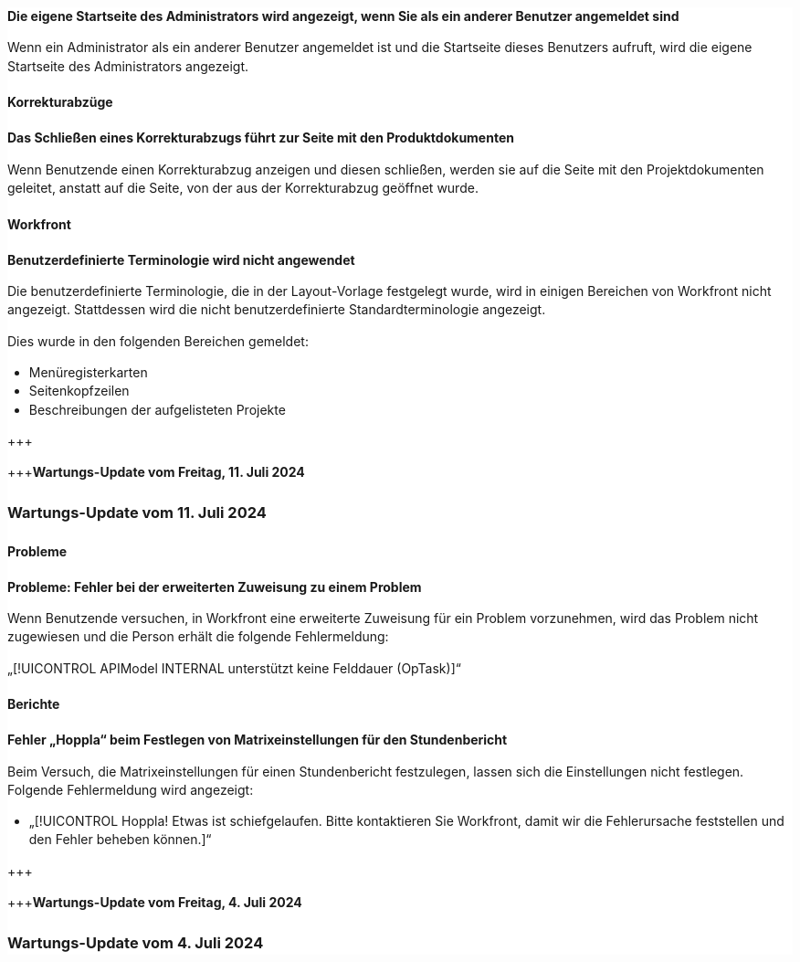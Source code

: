 **Die eigene Startseite des Administrators wird angezeigt, wenn Sie als ein anderer Benutzer angemeldet sind**

Wenn ein Administrator als ein anderer Benutzer angemeldet ist und die Startseite dieses Benutzers aufruft, wird die eigene Startseite des Administrators angezeigt.

#### Korrekturabzüge

**Das Schließen eines Korrekturabzugs führt zur Seite mit den Produktdokumenten**

Wenn Benutzende einen Korrekturabzug anzeigen und diesen schließen, werden sie auf die Seite mit den Projektdokumenten geleitet, anstatt auf die Seite, von der aus der Korrekturabzug geöffnet wurde.

#### Workfront

**Benutzerdefinierte Terminologie wird nicht angewendet**

Die benutzerdefinierte Terminologie, die in der Layout-Vorlage festgelegt wurde, wird in einigen Bereichen von Workfront nicht angezeigt. Stattdessen wird die nicht benutzerdefinierte Standardterminologie angezeigt.

Dies wurde in den folgenden Bereichen gemeldet:

* Menüregisterkarten
* Seitenkopfzeilen
* Beschreibungen der aufgelisteten Projekte


+++

+++**Wartungs-Update vom Freitag, 11. Juli 2024**

### Wartungs-Update vom 11. Juli 2024

#### Probleme

**Probleme: Fehler bei der erweiterten Zuweisung zu einem Problem**

Wenn Benutzende versuchen, in Workfront eine erweiterte Zuweisung für ein Problem vorzunehmen, wird das Problem nicht zugewiesen und die Person erhält die folgende Fehlermeldung:

„[!UICONTROL APIModel INTERNAL unterstützt keine Felddauer (OpTask)]“

#### Berichte

**Fehler „Hoppla“ beim Festlegen von Matrixeinstellungen für den Stundenbericht**

Beim Versuch, die Matrixeinstellungen für einen Stundenbericht festzulegen, lassen sich die Einstellungen nicht festlegen. Folgende Fehlermeldung wird angezeigt:

* „[!UICONTROL Hoppla! Etwas ist schiefgelaufen. Bitte kontaktieren Sie Workfront, damit wir die Fehlerursache feststellen und den Fehler beheben können.]“


+++

+++**Wartungs-Update vom Freitag, 4. Juli 2024**

### Wartungs-Update vom 4. Juli 2024
